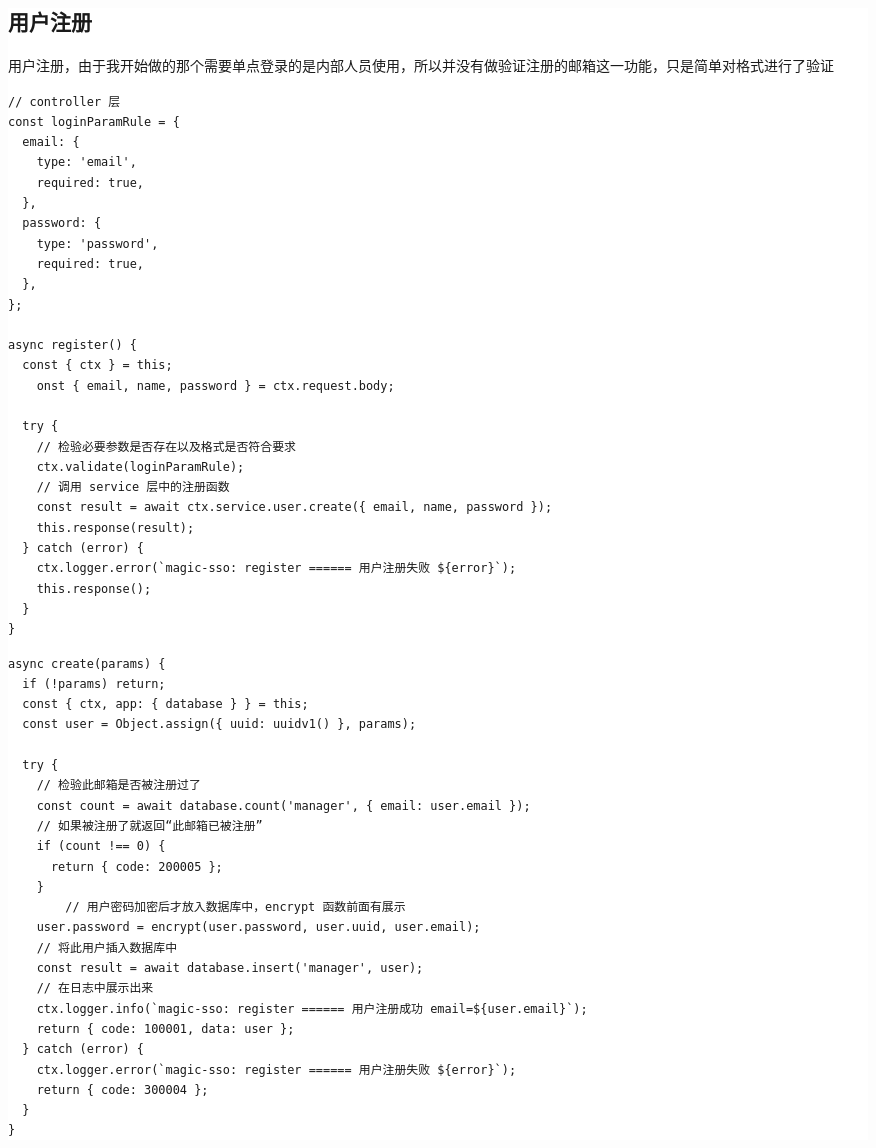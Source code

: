 ## 用户注册

用户注册，由于我开始做的那个需要单点登录的是内部人员使用，所以并没有做验证注册的邮箱这一功能，只是简单对格式进行了验证

```
// controller 层
const loginParamRule = {
  email: {
    type: 'email',
    required: true,
  },
  password: {
    type: 'password',
    required: true,
  },
};

async register() {
  const { ctx } = this;
	onst { email, name, password } = ctx.request.body;
	
  try {
  	// 检验必要参数是否存在以及格式是否符合要求
    ctx.validate(loginParamRule);
    // 调用 service 层中的注册函数
    const result = await ctx.service.user.create({ email, name, password });
    this.response(result);
  } catch (error) {
    ctx.logger.error(`magic-sso: register ====== 用户注册失败 ${error}`);
    this.response();
  }
}
```

```
async create(params) {
  if (!params) return;
  const { ctx, app: { database } } = this;
  const user = Object.assign({ uuid: uuidv1() }, params);

  try {
    // 检验此邮箱是否被注册过了
    const count = await database.count('manager', { email: user.email });
    // 如果被注册了就返回“此邮箱已被注册”
    if (count !== 0) {
      return { code: 200005 };
    }
 		// 用户密码加密后才放入数据库中，encrypt 函数前面有展示
    user.password = encrypt(user.password, user.uuid, user.email);
    // 将此用户插入数据库中
    const result = await database.insert('manager', user);
    // 在日志中展示出来
    ctx.logger.info(`magic-sso: register ====== 用户注册成功 email=${user.email}`);
    return { code: 100001, data: user };
  } catch (error) {
    ctx.logger.error(`magic-sso: register ====== 用户注册失败 ${error}`);
    return { code: 300004 };
  }
}
```
